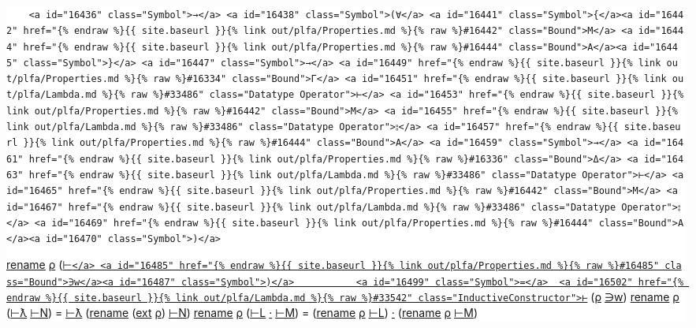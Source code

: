         <a id="16436" class="Symbol">→</a> <a id="16438" class="Symbol">(∀</a> <a id="16441" class="Symbol">{</a><a id="16442" href="{% endraw %}{{ site.baseurl }}{% link out/plfa/Properties.md %}{% raw %}#16442" class="Bound">M</a> <a id="16444" href="{% endraw %}{{ site.baseurl }}{% link out/plfa/Properties.md %}{% raw %}#16444" class="Bound">A</a><a id="16445" class="Symbol">}</a> <a id="16447" class="Symbol">→</a> <a id="16449" href="{% endraw %}{{ site.baseurl }}{% link out/plfa/Properties.md %}{% raw %}#16334" class="Bound">Γ</a> <a id="16451" href="{% endraw %}{{ site.baseurl }}{% link out/plfa/Lambda.md %}{% raw %}#33486" class="Datatype Operator">⊢</a> <a id="16453" href="{% endraw %}{{ site.baseurl }}{% link out/plfa/Properties.md %}{% raw %}#16442" class="Bound">M</a> <a id="16455" href="{% endraw %}{{ site.baseurl }}{% link out/plfa/Lambda.md %}{% raw %}#33486" class="Datatype Operator">⦂</a> <a id="16457" href="{% endraw %}{{ site.baseurl }}{% link out/plfa/Properties.md %}{% raw %}#16444" class="Bound">A</a> <a id="16459" class="Symbol">→</a> <a id="16461" href="{% endraw %}{{ site.baseurl }}{% link out/plfa/Properties.md %}{% raw %}#16336" class="Bound">Δ</a> <a id="16463" href="{% endraw %}{{ site.baseurl }}{% link out/plfa/Lambda.md %}{% raw %}#33486" class="Datatype Operator">⊢</a> <a id="16465" href="{% endraw %}{{ site.baseurl }}{% link out/plfa/Properties.md %}{% raw %}#16442" class="Bound">M</a> <a id="16467" href="{% endraw %}{{ site.baseurl }}{% link out/plfa/Lambda.md %}{% raw %}#33486" class="Datatype Operator">⦂</a> <a id="16469" href="{% endraw %}{{ site.baseurl }}{% link out/plfa/Properties.md %}{% raw %}#16444" class="Bound">A</a><a id="16470" class="Symbol">)</a>
<a id="16472" href="{% endraw %}{{ site.baseurl }}{% link out/plfa/Properties.md %}{% raw %}#16322" class="Function">rename</a> <a id="16479" href="{% endraw %}{{ site.baseurl }}{% link out/plfa/Properties.md %}{% raw %}#16479" class="Bound">ρ</a> <a id="16481" class="Symbol">(</a><a id="16482" href="{% endraw %}{{ site.baseurl }}{% link out/plfa/Lambda.md %}{% raw %}#33542" class="InductiveConstructor">⊢`</a> <a id="16485" href="{% endraw %}{{ site.baseurl }}{% link out/plfa/Properties.md %}{% raw %}#16485" class="Bound">∋w</a><a id="16487" class="Symbol">)</a>           <a id="16499" class="Symbol">=</a>  <a id="16502" href="{% endraw %}{{ site.baseurl }}{% link out/plfa/Lambda.md %}{% raw %}#33542" class="InductiveConstructor">⊢`</a> <a id="16505" class="Symbol">(</a><a id="16506" href="{% endraw %}{{ site.baseurl }}{% link out/plfa/Properties.md %}{% raw %}#16479" class="Bound">ρ</a> <a id="16508" href="{% endraw %}{{ site.baseurl }}{% link out/plfa/Properties.md %}{% raw %}#16485" class="Bound">∋w</a><a id="16510" class="Symbol">)</a>
<a id="16512" href="{% endraw %}{{ site.baseurl }}{% link out/plfa/Properties.md %}{% raw %}#16322" class="Function">rename</a> <a id="16519" href="{% endraw %}{{ site.baseurl }}{% link out/plfa/Properties.md %}{% raw %}#16519" class="Bound">ρ</a> <a id="16521" class="Symbol">(</a><a id="16522" href="{% endraw %}{{ site.baseurl }}{% link out/plfa/Lambda.md %}{% raw %}#33624" class="InductiveConstructor">⊢ƛ</a> <a id="16525" href="{% endraw %}{{ site.baseurl }}{% link out/plfa/Properties.md %}{% raw %}#16525" class="Bound">⊢N</a><a id="16527" class="Symbol">)</a>           <a id="16539" class="Symbol">=</a>  <a id="16542" href="{% endraw %}{{ site.baseurl }}{% link out/plfa/Lambda.md %}{% raw %}#33624" class="InductiveConstructor">⊢ƛ</a> <a id="16545" class="Symbol">(</a><a id="16546" href="{% endraw %}{{ site.baseurl }}{% link out/plfa/Properties.md %}{% raw %}#16322" class="Function">rename</a> <a id="16553" class="Symbol">(</a><a id="16554" href="{% endraw %}{{ site.baseurl }}{% link out/plfa/Properties.md %}{% raw %}#15243" class="Function">ext</a> <a id="16558" href="{% endraw %}{{ site.baseurl }}{% link out/plfa/Properties.md %}{% raw %}#16519" class="Bound">ρ</a><a id="16559" class="Symbol">)</a> <a id="16561" href="{% endraw %}{{ site.baseurl }}{% link out/plfa/Properties.md %}{% raw %}#16525" class="Bound">⊢N</a><a id="16563" class="Symbol">)</a>
<a id="16565" href="{% endraw %}{{ site.baseurl }}{% link out/plfa/Properties.md %}{% raw %}#16322" class="Function">rename</a> <a id="16572" href="{% endraw %}{{ site.baseurl }}{% link out/plfa/Properties.md %}{% raw %}#16572" class="Bound">ρ</a> <a id="16574" class="Symbol">(</a><a id="16575" href="{% endraw %}{{ site.baseurl }}{% link out/plfa/Properties.md %}{% raw %}#16575" class="Bound">⊢L</a> <a id="16578" href="{% endraw %}{{ site.baseurl }}{% link out/plfa/Lambda.md %}{% raw %}#33731" class="InductiveConstructor Operator">·</a> <a id="16580" href="{% endraw %}{{ site.baseurl }}{% link out/plfa/Properties.md %}{% raw %}#16580" class="Bound">⊢M</a><a id="16582" class="Symbol">)</a>         <a id="16592" class="Symbol">=</a>  <a id="16595" class="Symbol">(</a><a id="16596" href="{% endraw %}{{ site.baseurl }}{% link out/plfa/Properties.md %}{% raw %}#16322" class="Function">rename</a> <a id="16603" href="{% endraw %}{{ site.baseurl }}{% link out/plfa/Properties.md %}{% raw %}#16572" class="Bound">ρ</a> <a id="16605" href="{% endraw %}{{ site.baseurl }}{% link out/plfa/Properties.md %}{% raw %}#16575" class="Bound">⊢L</a><a id="16607" class="Symbol">)</a> <a id="16609" href="{% endraw %}{{ site.baseurl }}{% link out/plfa/Lambda.md %}{% raw %}#33731" class="InductiveConstructor Operator">·</a> <a id="16611" class="Symbol">(</a><a id="16612" href="{% endraw %}{{ site.baseurl }}{% link out/plfa/Properties.md %}{% raw %}#16322" class="Function">rename</a> <a id="16619" href="{% endraw %}{{ site.baseurl }}{% link out/plfa/Properties.md %}{% raw %}#16572" class="Bound">ρ</a> <a id="16621" href="{% endraw %}{{ site.baseurl }}{% link out/plfa/Properties.md %}{% raw %}#16580" class="Bound">⊢M</a><a id="16623" class="Symbol">)</a>